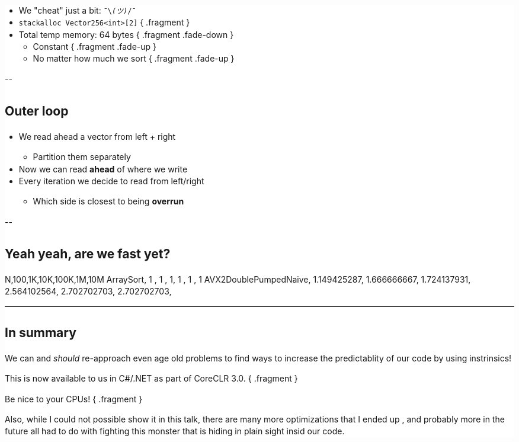- We "cheat" just a bit: <code>¯\\_(ツ)_/¯</code>
- `stackalloc Vector256<int>[2]`   { .fragment }
- Total temp memory: 64 bytes      { .fragment .fade-down }
  - Constant                       { .fragment .fade-up   }
  - No matter how much we sort     { .fragment .fade-up   }

--

## Outer loop

<object stle="margin: auto" type="image/svg+xml" data="double-pumped-loop.svg"></object>
<object stle="margin: auto" type="image/svg+xml" data="double-pumped-loop-legend.svg"></object>

<aside class="notes">
<ul>
<li>We read ahead a vector from left + right</li>
<ul><li>Partition them separately</li></ul>
<span class="fragment fade-up">
<li>Now we can read <b>ahead</b> of where we write</li>
</span>
<span class="fragment fade-up">
<li>Every iteration we decide to read from <span class="fragment highlight-blue">left</span>/<span class="fragment highlight-red">right</span></li>
<ul><li>Which side is closest to being <b>overrun</b></li>
</ul>
</span>
</ul>
</aside>

--

## Yeah yeah, are we fast yet?

<canvas data-chart="line">

N,100,1K,10K,100K,1M,10M
ArraySort,              1   ,  1    , 1,   1    , 1   , 1
AVX2DoublePumpedNaive,  1.149425287,	1.666666667,	1.724137931,	2.564102564,	2.702702703,	2.702702703,



</canvas>

---

## In summary

We can and *should* re-approach even age old problems to find ways
to increase the predictablity of our code by using instrinsics!

This is now available to us in C#/.NET as part of CoreCLR 3.0.
{ .fragment }

Be nice to your CPUs!
{ .fragment }

<aside class="notes">

Also, while I could not possible show it in this talk, there are many more optimizations
that I ended up , and probably more in the future all had to do with fighting this
monster that is hiding in plain sight insid our code.

</aside>

